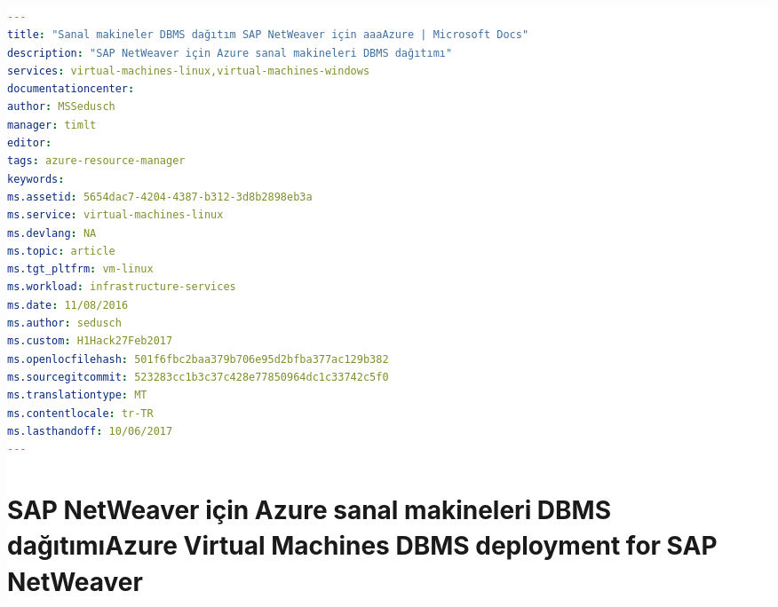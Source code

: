 ```yaml
---
title: "Sanal makineler DBMS dağıtım SAP NetWeaver için aaaAzure | Microsoft Docs"
description: "SAP NetWeaver için Azure sanal makineleri DBMS dağıtımı"
services: virtual-machines-linux,virtual-machines-windows
documentationcenter: 
author: MSSedusch
manager: timlt
editor: 
tags: azure-resource-manager
keywords: 
ms.assetid: 5654dac7-4204-4387-b312-3d8b2898eb3a
ms.service: virtual-machines-linux
ms.devlang: NA
ms.topic: article
ms.tgt_pltfrm: vm-linux
ms.workload: infrastructure-services
ms.date: 11/08/2016
ms.author: sedusch
ms.custom: H1Hack27Feb2017
ms.openlocfilehash: 501f6fbc2baa379b706e95d2bfba377ac129b382
ms.sourcegitcommit: 523283cc1b3c37c428e77850964dc1c33742c5f0
ms.translationtype: MT
ms.contentlocale: tr-TR
ms.lasthandoff: 10/06/2017
---
```

# <a name="azure-virtual-machines-dbms-deployment-for-sap-netweaver"></a><span data-ttu-id="e80f7-103">SAP NetWeaver için Azure sanal makineleri DBMS dağıtımı</span><span class="sxs-lookup"><span data-stu-id="e80f7-103">Azure Virtual Machines DBMS deployment for SAP NetWeaver</span></span>
[767598 ]:https://launchpad.support.sap.com/#/notes/767598
[773830]:https://launchpad.support.sap.com/#/notes/773830
[826037]:https://launchpad.support.sap.com/#/notes/826037
[965908]:https://launchpad.support.sap.com/#/notes/965908
[1031096]:https://launchpad.support.sap.com/#/notes/1031096
[1114181]:https://launchpad.support.sap.com/#/notes/1114181
[1139904]:https://launchpad.support.sap.com/#/notes/1139904
[1173395]:https://launchpad.support.sap.com/#/notes/1173395
[1245200]:https://launchpad.support.sap.com/#/notes/1245200
[1409604]:https://launchpad.support.sap.com/#/notes/1409604
[1558958]:https://launchpad.support.sap.com/#/notes/1558958
[1585981]:https://launchpad.support.sap.com/#/notes/1585981
[1588316]:https://launchpad.support.sap.com/#/notes/1588316
[1590719]:https://launchpad.support.sap.com/#/notes/1590719
[1597355]:https://launchpad.support.sap.com/#/notes/1597355
[1605680]:https://launchpad.support.sap.com/#/notes/1605680
[1619720]:https://launchpad.support.sap.com/#/notes/1619720
[1619726]:https://launchpad.support.sap.com/#/notes/1619726
[1619967]:https://launchpad.support.sap.com/#/notes/1619967
[1750510]:https://launchpad.support.sap.com/#/notes/1750510
[1752266]:https://launchpad.support.sap.com/#/notes/1752266
[1757924]:https://launchpad.support.sap.com/#/notes/1757924
[1757928]:https://launchpad.support.sap.com/#/notes/1757928
[1758182]:https://launchpad.support.sap.com/#/notes/1758182
[1758496]:https://launchpad.support.sap.com/#/notes/1758496
[1772688]:https://launchpad.support.sap.com/#/notes/1772688
[1814258]:https://launchpad.support.sap.com/#/notes/1814258
[1882376]:https://launchpad.support.sap.com/#/notes/1882376
[1909114]:https://launchpad.support.sap.com/#/notes/1909114
[1922555]:https://launchpad.support.sap.com/#/notes/1922555